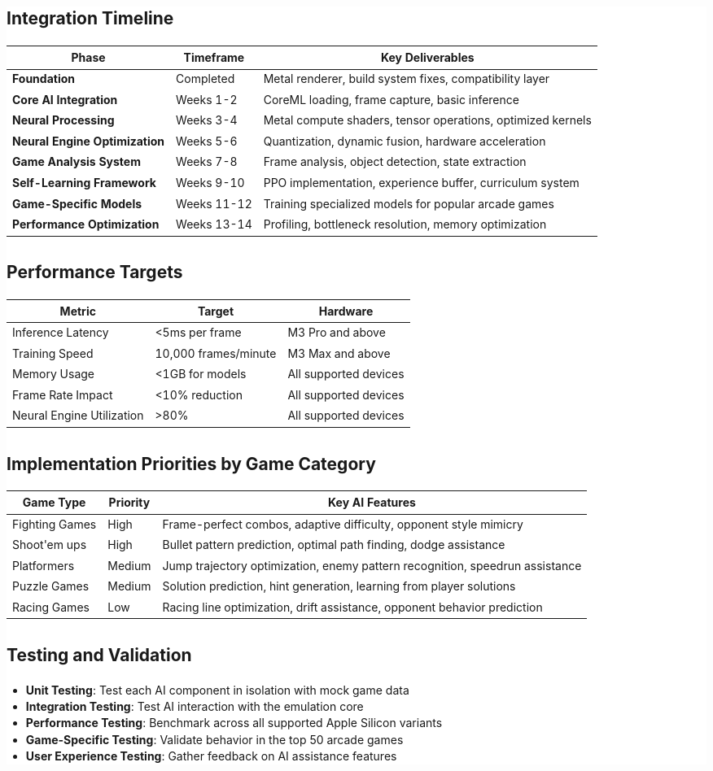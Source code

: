 ## Integration Timeline

| Phase | Timeframe | Key Deliverables |
|-------|-----------|------------------|
| **Foundation** | Completed | Metal renderer, build system fixes, compatibility layer |
| **Core AI Integration** | Weeks 1-2 | CoreML loading, frame capture, basic inference |
| **Neural Processing** | Weeks 3-4 | Metal compute shaders, tensor operations, optimized kernels |
| **Neural Engine Optimization** | Weeks 5-6 | Quantization, dynamic fusion, hardware acceleration |
| **Game Analysis System** | Weeks 7-8 | Frame analysis, object detection, state extraction |
| **Self-Learning Framework** | Weeks 9-10 | PPO implementation, experience buffer, curriculum system |
| **Game-Specific Models** | Weeks 11-12 | Training specialized models for popular arcade games |
| **Performance Optimization** | Weeks 13-14 | Profiling, bottleneck resolution, memory optimization |

## Performance Targets

| Metric | Target | Hardware |
|--------|--------|----------|
| Inference Latency | <5ms per frame | M3 Pro and above |
| Training Speed | 10,000 frames/minute | M3 Max and above |
| Memory Usage | <1GB for models | All supported devices |
| Frame Rate Impact | <10% reduction | All supported devices |
| Neural Engine Utilization | >80% | All supported devices |

## Implementation Priorities by Game Category

| Game Type | Priority | Key AI Features |
|-----------|----------|----------------|
| Fighting Games | High | Frame-perfect combos, adaptive difficulty, opponent style mimicry |
| Shoot'em ups | High | Bullet pattern prediction, optimal path finding, dodge assistance |
| Platformers | Medium | Jump trajectory optimization, enemy pattern recognition, speedrun assistance |
| Puzzle Games | Medium | Solution prediction, hint generation, learning from player solutions |
| Racing Games | Low | Racing line optimization, drift assistance, opponent behavior prediction |

## Testing and Validation

- **Unit Testing**: Test each AI component in isolation with mock game data
- **Integration Testing**: Test AI interaction with the emulation core
- **Performance Testing**: Benchmark across all supported Apple Silicon variants
- **Game-Specific Testing**: Validate behavior in the top 50 arcade games
- **User Experience Testing**: Gather feedback on AI assistance features
